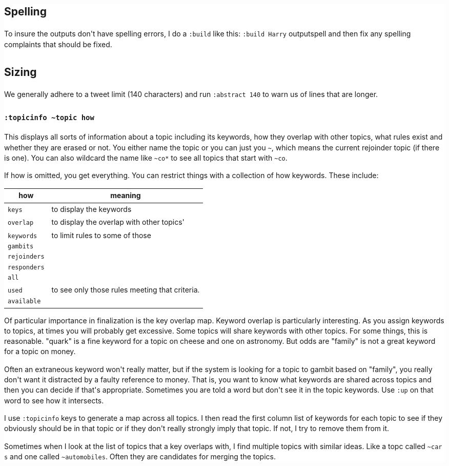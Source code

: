 
## Spelling

To insure the outputs don't have spelling errors, I do a `:build` like this:
`:build Harry` outputspell and then fix any spelling complaints that should be fixed.


## Sizing

We generally adhere to a tweet limit (140 characters) and run `:abstract 140` to warn us of
lines that are longer.


### `:topicinfo ~topic how`

This displays all sorts of information about a topic including its keywords, how they
overlap with other topics, what rules exist and whether they are erased or not. You either
name the topic or you can just you `~`, which means the current rejoinder topic (if there is
one). You can also wildcard the name like `~co*` to see all topics that start with `~co`.

If how is omitted, you get everything. 
You can restrict things with a collection of how keywords. These include: 

| how | meaning|
|-----|--------|
|`keys`| to display the keywords
|`overlap`| to display the overlap with other topics' 
|`keywords`<br>`gambits`<br>`rejoinders`<br>`responders`<br>`all` | to limit rules to some of those 
|`used`<br>`available`| to see only those rules meeting that criteria.

Of particular importance in finalization is the key overlap map. Keyword overlap is
particularly interesting. As you assign keywords to topics, at times you will probably get
excessive. 
Some topics will share keywords with other topics. For some things, this is
reasonable. "quark" is a fine keyword for a topic on cheese and one on astronomy. But
odds are "family" is not a great keyword for a topic on money. 

Often an extraneous keyword won't really matter, 
but if the system is looking for a topic to gambit based on "family", 
you really don't want it distracted by a faulty reference to money. 
That is, you want to know what keywords are shared across topics and then you can decide if that's appropriate. 
Sometimes you are told a word but don't see it in the topic keywords. 
Use `:up` on that word to see how it intersects.

I use `:topicinfo` keys to generate a map across all topics. I then read the first column list
of keywords for each topic to see if they obviously should be in that topic or if they don't
really strongly imply that topic. If not, I try to remove them from it. 

Sometimes when I look at the list of topics that a key overlaps with, 
I find multiple topics with similar ideas.
Like a topc called `~cars` and one called `~automobiles`. 
Often they are candidates for merging the topics.
